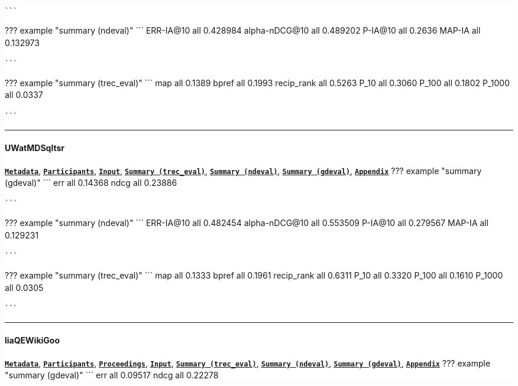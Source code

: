 	```
??? example "summary (ndeval)"
	```
	ERR-IA@10		all 0.428984
	alpha-nDCG@10	all 0.489202
	P-IA@10			all 0.2636
	MAP-IA			all 0.132973

	```
??? example "summary (trec_eval)"
	```
	map 			 all 0.1389 
	bpref 			 all 0.1993 
	recip_rank 		 all 0.5263 
	P_10 			 all 0.3060 
	P_100 			 all 0.1802 
	P_1000 			 all 0.0337 

	```
---
#### UWatMDSqltsr 
[**`Metadata`**](./runs.md#uwatmdsqltsr), [**`Participants`**](./participants.md#uwaterloomds), [**`Input`**](https://trec.nist.gov/results/trec20/web/input.UWatMDSqltsr.gz), [**`Summary (trec_eval)`**](https://trec.nist.gov/results/trec20/web/summary.trec_eval.UWatMDSqltsr), [**`Summary (ndeval)`**](https://trec.nist.gov/results/trec20/web/summary.ndeval.UWatMDSqltsr), [**`Summary (gdeval)`**](https://trec.nist.gov/results/trec20/web/summary.gdeval.UWatMDSqltsr), [**`Appendix`**](https://trec.nist.gov/pubs/trec18/appendices/web-diversity/appendix.pdf)
??? example "summary (gdeval)"
	```
	err			all 0.14368
	ndcg		all 0.23886

	```
??? example "summary (ndeval)"
	```
	ERR-IA@10		all 0.482454
	alpha-nDCG@10	all 0.553509
	P-IA@10			all 0.279567
	MAP-IA			all 0.129231

	```
??? example "summary (trec_eval)"
	```
	map 			 all 0.1333 
	bpref 			 all 0.1961 
	recip_rank 		 all 0.6311 
	P_10 			 all 0.3320 
	P_100 			 all 0.1610 
	P_1000 			 all 0.0305 

	```
---
#### liaQEWikiGoo 
[**`Metadata`**](./runs.md#liaqewikigoo), [**`Participants`**](./participants.md#lia), [**`Proceedings`**](./proceedings.md#lia-at-trec-2011-web-track-experiments-on-the-combination-of-online-resources), [**`Input`**](https://trec.nist.gov/results/trec20/web/input.liaQEWikiGoo.gz), [**`Summary (trec_eval)`**](https://trec.nist.gov/results/trec20/web/summary.trec_eval.liaQEWikiGoo), [**`Summary (ndeval)`**](https://trec.nist.gov/results/trec20/web/summary.ndeval.liaQEWikiGoo), [**`Summary (gdeval)`**](https://trec.nist.gov/results/trec20/web/summary.gdeval.liaQEWikiGoo), [**`Appendix`**](https://trec.nist.gov/pubs/trec20/appendices/web-adhoc-b/liaQEWikiGoo.pdf)
??? example "summary (gdeval)"
	```
	err			all 0.09517
	ndcg		all 0.22278
